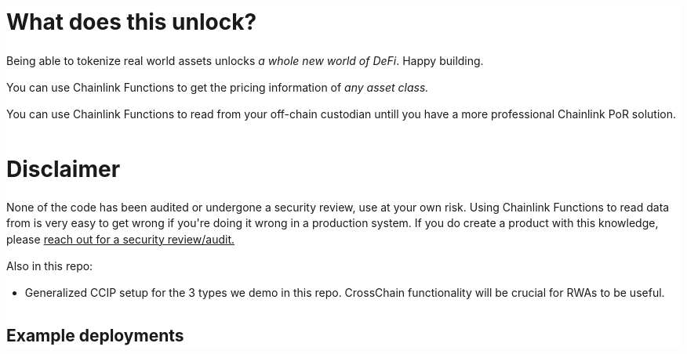 # What does this unlock?

Being able to tokenize real world assets unlocks _a whole new world of DeFi_. Happy building.

You can use Chainlink Functions to get the pricing information of _any asset class._

You can use Chainlink Functions to read from your off-chain custodian untill you have a more professional Chainlink PoR solution.

# Disclaimer

None of the code has been audited or undergone a security review, use at your own risk. Using Chainlink Functions to read data from is very easy to get wrong if you're doing it wrong in a production system. If you do create a product with this knowledge, please [reach out for a security review/audit.](https://www.cyfrin.io/)

Also in this repo:

-   Generalized CCIP setup for the 3 types we demo in this repo. CrossChain functionality will be crucial for RWAs to be useful.

## Example deployments
